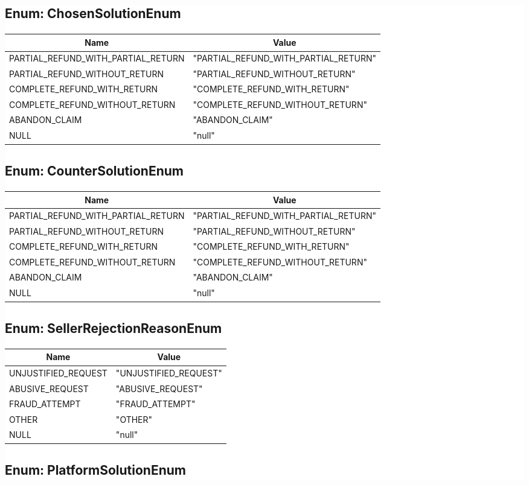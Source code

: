 

## Enum: ChosenSolutionEnum

| Name | Value |
|---- | -----|
| PARTIAL_REFUND_WITH_PARTIAL_RETURN | &quot;PARTIAL_REFUND_WITH_PARTIAL_RETURN&quot; |
| PARTIAL_REFUND_WITHOUT_RETURN | &quot;PARTIAL_REFUND_WITHOUT_RETURN&quot; |
| COMPLETE_REFUND_WITH_RETURN | &quot;COMPLETE_REFUND_WITH_RETURN&quot; |
| COMPLETE_REFUND_WITHOUT_RETURN | &quot;COMPLETE_REFUND_WITHOUT_RETURN&quot; |
| ABANDON_CLAIM | &quot;ABANDON_CLAIM&quot; |
| NULL | &quot;null&quot; |



## Enum: CounterSolutionEnum

| Name | Value |
|---- | -----|
| PARTIAL_REFUND_WITH_PARTIAL_RETURN | &quot;PARTIAL_REFUND_WITH_PARTIAL_RETURN&quot; |
| PARTIAL_REFUND_WITHOUT_RETURN | &quot;PARTIAL_REFUND_WITHOUT_RETURN&quot; |
| COMPLETE_REFUND_WITH_RETURN | &quot;COMPLETE_REFUND_WITH_RETURN&quot; |
| COMPLETE_REFUND_WITHOUT_RETURN | &quot;COMPLETE_REFUND_WITHOUT_RETURN&quot; |
| ABANDON_CLAIM | &quot;ABANDON_CLAIM&quot; |
| NULL | &quot;null&quot; |



## Enum: SellerRejectionReasonEnum

| Name | Value |
|---- | -----|
| UNJUSTIFIED_REQUEST | &quot;UNJUSTIFIED_REQUEST&quot; |
| ABUSIVE_REQUEST | &quot;ABUSIVE_REQUEST&quot; |
| FRAUD_ATTEMPT | &quot;FRAUD_ATTEMPT&quot; |
| OTHER | &quot;OTHER&quot; |
| NULL | &quot;null&quot; |



## Enum: PlatformSolutionEnum
